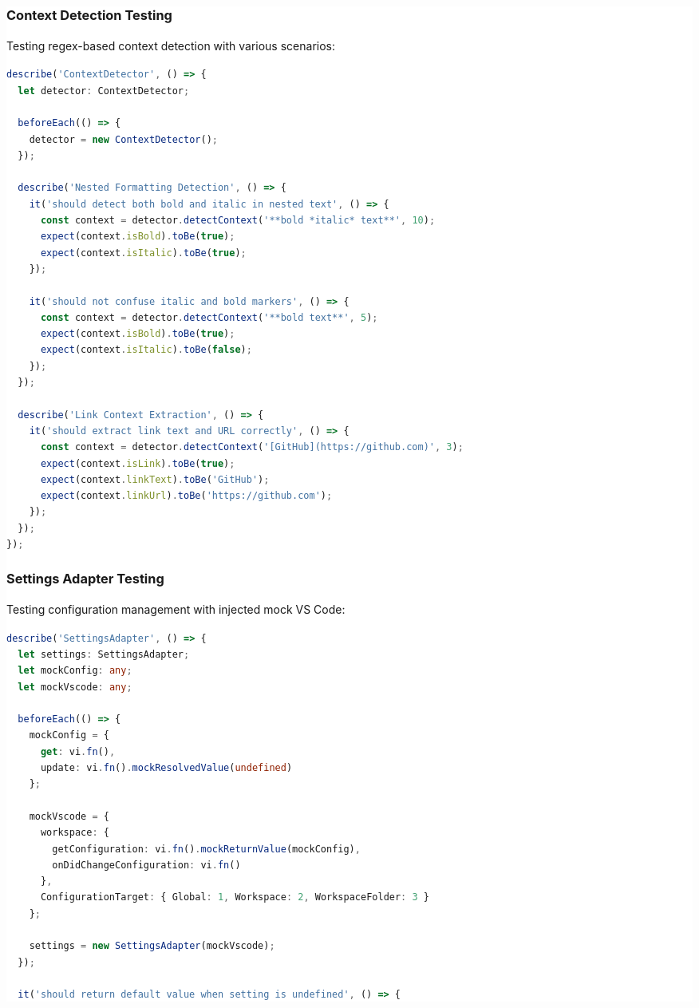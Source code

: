 ### Context Detection Testing

Testing regex-based context detection with various scenarios:

```typescript
describe('ContextDetector', () => {
  let detector: ContextDetector;

  beforeEach(() => {
    detector = new ContextDetector();
  });

  describe('Nested Formatting Detection', () => {
    it('should detect both bold and italic in nested text', () => {
      const context = detector.detectContext('**bold *italic* text**', 10);
      expect(context.isBold).toBe(true);
      expect(context.isItalic).toBe(true);
    });

    it('should not confuse italic and bold markers', () => {
      const context = detector.detectContext('**bold text**', 5);
      expect(context.isBold).toBe(true);
      expect(context.isItalic).toBe(false);
    });
  });

  describe('Link Context Extraction', () => {
    it('should extract link text and URL correctly', () => {
      const context = detector.detectContext('[GitHub](https://github.com)', 3);
      expect(context.isLink).toBe(true);
      expect(context.linkText).toBe('GitHub');
      expect(context.linkUrl).toBe('https://github.com');
    });
  });
});
```

### Settings Adapter Testing

Testing configuration management with injected mock VS Code:

```typescript
describe('SettingsAdapter', () => {
  let settings: SettingsAdapter;
  let mockConfig: any;
  let mockVscode: any;

  beforeEach(() => {
    mockConfig = {
      get: vi.fn(),
      update: vi.fn().mockResolvedValue(undefined)
    };

    mockVscode = {
      workspace: {
        getConfiguration: vi.fn().mockReturnValue(mockConfig),
        onDidChangeConfiguration: vi.fn()
      },
      ConfigurationTarget: { Global: 1, Workspace: 2, WorkspaceFolder: 3 }
    };

    settings = new SettingsAdapter(mockVscode);
  });

  it('should return default value when setting is undefined', () => {
```